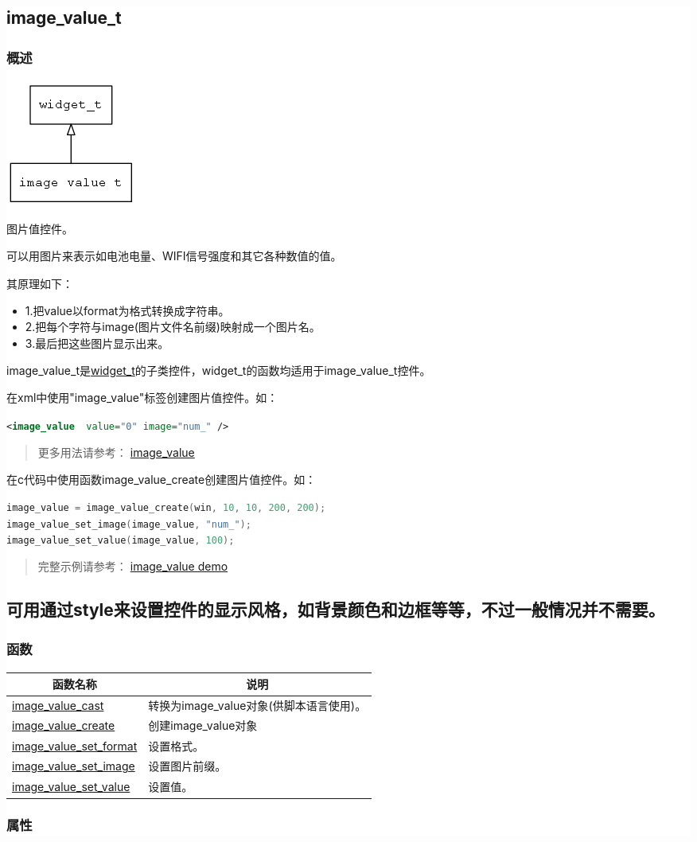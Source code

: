 ## image\_value\_t
### 概述
![image](images/image_value_t_0.png)

图片值控件。

 可以用图片来表示如电池电量、WIFI信号强度和其它各种数值的值。

 其原理如下：

  * 1.把value以format为格式转换成字符串。
  * 2.把每个字符与image(图片文件名前缀)映射成一个图片名。
  * 3.最后把这些图片显示出来。

image\_value\_t是[widget\_t](widget_t.md)的子类控件，widget\_t的函数均适用于image\_value\_t控件。

在xml中使用"image\_value"标签创建图片值控件。如：

 ```xml
 <image_value  value="0" image="num_" />
 ```

 > 更多用法请参考：
 [image\_value](https://github.com/zlgopen/awtk/blob/master/demos/assets/default/raw/ui/image_value.xml)

 在c代码中使用函数image\_value\_create创建图片值控件。如：

 ```c
 image_value = image_value_create(win, 10, 10, 200, 200);
 image_value_set_image(image_value, "num_");
 image_value_set_value(image_value, 100);
 ```

 > 完整示例请参考：
 [image_value demo](https://github.com/zlgopen/awtk-c-demos/blob/master/demos/image_value.c)

 可用通过style来设置控件的显示风格，如背景颜色和边框等等，不过一般情况并不需要。
----------------------------------
### 函数
<p id="image_value_t_methods">

| 函数名称 | 说明 | 
| -------- | ------------ | 
| <a href="#image_value_t_image_value_cast">image\_value\_cast</a> | 转换为image_value对象(供脚本语言使用)。 |
| <a href="#image_value_t_image_value_create">image\_value\_create</a> | 创建image_value对象 |
| <a href="#image_value_t_image_value_set_format">image\_value\_set\_format</a> | 设置格式。 |
| <a href="#image_value_t_image_value_set_image">image\_value\_set\_image</a> | 设置图片前缀。 |
| <a href="#image_value_t_image_value_set_value">image\_value\_set\_value</a> | 设置值。 |
### 属性
<p id="image_value_t_properties">

